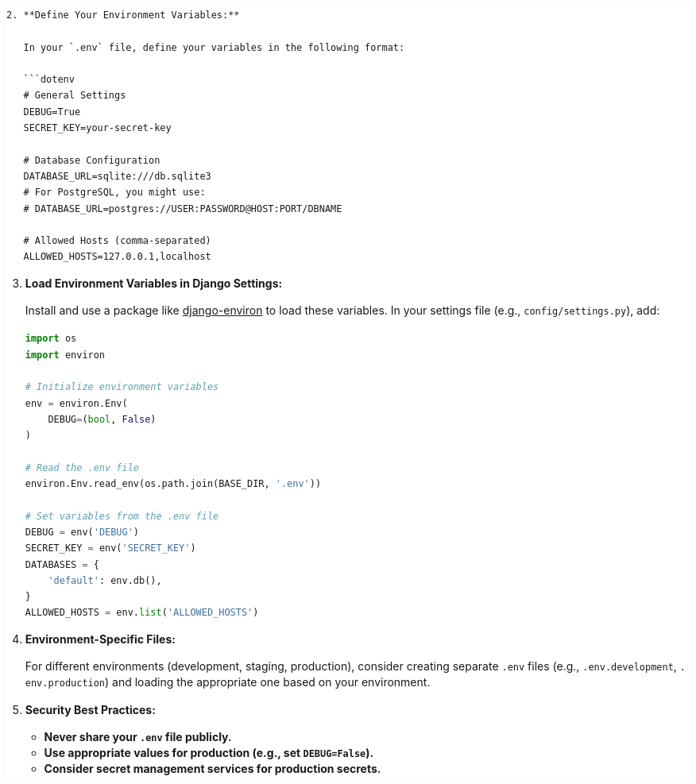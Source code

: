 ```plaintext
2. **Define Your Environment Variables:**

   In your `.env` file, define your variables in the following format:

   ```dotenv
   # General Settings
   DEBUG=True
   SECRET_KEY=your-secret-key

   # Database Configuration
   DATABASE_URL=sqlite:///db.sqlite3
   # For PostgreSQL, you might use:
   # DATABASE_URL=postgres://USER:PASSWORD@HOST:PORT/DBNAME

   # Allowed Hosts (comma-separated)
   ALLOWED_HOSTS=127.0.0.1,localhost
   ```

3. **Load Environment Variables in Django Settings:**

   Install and use a package like [django-environ](https://django-environ.readthedocs.io/) to load these variables. In your settings file (e.g., `config/settings.py`), add:

   ```python
   import os
   import environ

   # Initialize environment variables
   env = environ.Env(
       DEBUG=(bool, False)
   )

   # Read the .env file
   environ.Env.read_env(os.path.join(BASE_DIR, '.env'))

   # Set variables from the .env file
   DEBUG = env('DEBUG')
   SECRET_KEY = env('SECRET_KEY')
   DATABASES = {
       'default': env.db(),
   }
   ALLOWED_HOSTS = env.list('ALLOWED_HOSTS')
   ```

4. **Environment-Specific Files:**

   For different environments (development, staging, production), consider creating separate `.env` files (e.g., `.env.development`, `.env.production`) and loading the appropriate one based on your environment.

5. **Security Best Practices:**

   - **Never share your `.env` file publicly.**
   - **Use appropriate values for production (e.g., set `DEBUG=False`).**
   - **Consider secret management services for production secrets.**
